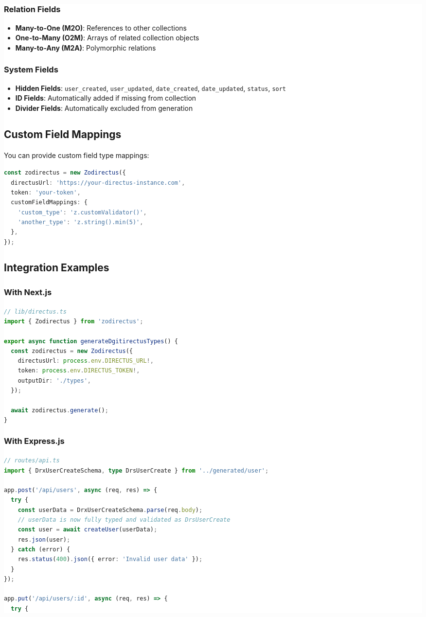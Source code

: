 ### Relation Fields
- **Many-to-One (M2O)**: References to other collections
- **One-to-Many (O2M)**: Arrays of related collection objects
- **Many-to-Any (M2A)**: Polymorphic relations

### System Fields
- **Hidden Fields**: `user_created`, `user_updated`, `date_created`, `date_updated`, `status`, `sort`
- **ID Fields**: Automatically added if missing from collection
- **Divider Fields**: Automatically excluded from generation

## Custom Field Mappings

You can provide custom field type mappings:

```typescript
const zodirectus = new Zodirectus({
  directusUrl: 'https://your-directus-instance.com',
  token: 'your-token',
  customFieldMappings: {
    'custom_type': 'z.customValidator()',
    'another_type': 'z.string().min(5)',
  },
});
```

## Integration Examples

### With Next.js

```typescript
// lib/directus.ts
import { Zodirectus } from 'zodirectus';

export async function generateDgitirectusTypes() {
  const zodirectus = new Zodirectus({
    directusUrl: process.env.DIRECTUS_URL!,
    token: process.env.DIRECTUS_TOKEN!,
    outputDir: './types',
  });

  await zodirectus.generate();
}
```

### With Express.js

```typescript
// routes/api.ts
import { DrxUserCreateSchema, type DrsUserCreate } from '../generated/user';

app.post('/api/users', async (req, res) => {
  try {
    const userData = DrxUserCreateSchema.parse(req.body);
    // userData is now fully typed and validated as DrsUserCreate
    const user = await createUser(userData);
    res.json(user);
  } catch (error) {
    res.status(400).json({ error: 'Invalid user data' });
  }
});

app.put('/api/users/:id', async (req, res) => {
  try {
```